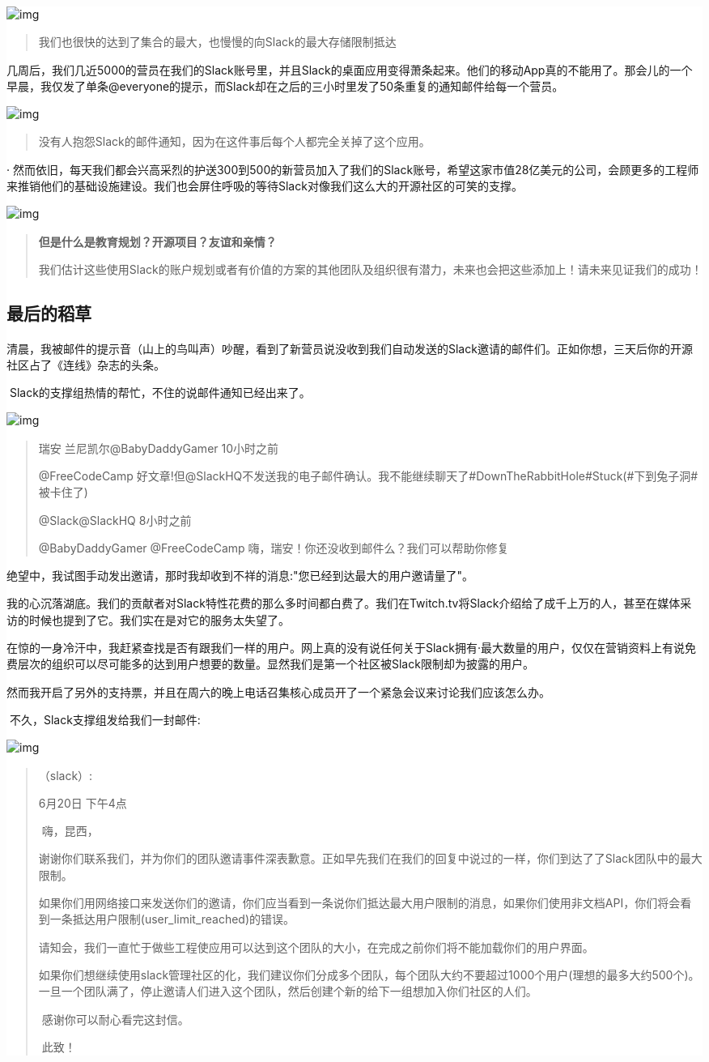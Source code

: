 ![img](https://cdn-images-1.medium.com/max/800/0*GVz2mpqkHhUpKG3Y.)

> 我们也很快的达到了集合的最大，也慢慢的向Slack的最大存储限制抵达

​	几周后，我们几近5000的营员在我们的Slack账号里，并且Slack的桌面应用变得萧条起来。他们的移动App真的不能用了。那会儿的一个早晨，我仅发了单条@everyone的提示，而Slack却在之后的三小时里发了50条重复的通知邮件给每一个营员。

![img](https://cdn-images-1.medium.com/max/800/0*3kmxNq3jzlSXdyde.)

> 没有人抱怨Slack的邮件通知，因为在这件事后每个人都完全关掉了这个应用。

·	然而依旧，每天我们都会兴高采烈的护送300到500的新营员加入了我们的Slack账号，希望这家市值28亿美元的公司，会顾更多的工程师来推销他们的基础设施建设。我们也会屏住呼吸的等待Slack对像我们这么大的开源社区的可笑的支撑。

![img](https://cdn-images-1.medium.com/max/800/0*ftPyC0X3BN53JJrA.)

> **但是什么是教育规划？开源项目？友谊和亲情？**
>
> 我们估计这些使用Slack的账户规划或者有价值的方案的其他团队及组织很有潜力，未来也会把这些添加上！请未来见证我们的成功！

## 最后的稻草

​	清晨，我被邮件的提示音（山上的鸟叫声）吵醒，看到了新营员说没收到我们自动发送的Slack邀请的邮件们。正如你想，三天后你的开源社区占了《连线》杂志的头条。

​	Slack的支撑组热情的帮忙，不住的说邮件通知已经出来了。

![img](https://cdn-images-1.medium.com/max/800/0*CuP_Pk4krZX0c6LH.)

> 瑞安  兰尼凯尔@BabyDaddyGamer 10小时之前
>
> @FreeCodeCamp 好文章!但@SlackHQ不发送我的电子邮件确认。我不能继续聊天了#DownTheRabbitHole#Stuck(#下到兔子洞#被卡住了)
>
> @Slack@SlackHQ 8小时之前
>
> @BabyDaddyGamer @FreeCodeCamp 嗨，瑞安！你还没收到邮件么？我们可以帮助你修复

​	绝望中，我试图手动发出邀请，那时我却收到不祥的消息:"您已经到达最大的用户邀请量了"。

​	我的心沉落湖底。我们的贡献者对Slack特性花费的那么多时间都白费了。我们在Twitch.tv将Slack介绍给了成千上万的人，甚至在媒体采访的时候也提到了它。我们实在是对它的服务太失望了。

​	 在惊的一身冷汗中，我赶紧查找是否有跟我们一样的用户。网上真的没有说任何关于Slack拥有·最大数量的用户，仅仅在营销资料上有说免费层次的组织可以尽可能多的达到用户想要的数量。显然我们是第一个社区被Slack限制却为披露的用户。

​	 然而我开启了另外的支持票，并且在周六的晚上电话召集核心成员开了一个紧急会议来讨论我们应该怎么办。

​	不久，Slack支撑组发给我们一封邮件:	

![img](https://cdn-images-1.medium.com/max/800/0*AslmJvPhjjv6FTij.)

> （slack）:
>
> 6月20日 下午4点
>
> ​	嗨，昆西，
>
> ​	谢谢你们联系我们，并为你们的团队邀请事件深表歉意。正如早先我们在我们的回复中说过的一样，你们到达了了Slack团队中的最大限制。
>
> ​	如果你们用网络接口来发送你们的邀请，你们应当看到一条说你们抵达最大用户限制的消息，如果你们使用非文档API，你们将会看到一条抵达用户限制(user_limit_reached)的错误。	
>
> ​	请知会，我们一直忙于做些工程使应用可以达到这个团队的大小，在完成之前你们将不能加载你们的用户界面。
>
> ​	如果你们想继续使用slack管理社区的化，我们建议你们分成多个团队，每个团队大约不要超过1000个用户(理想的最多大约500个)。一旦一个团队满了，停止邀请人们进入这个团队，然后创建个新的给下一组想加入你们社区的人们。
>
> ​	感谢你可以耐心看完这封信。
>
> ​	此致！
>